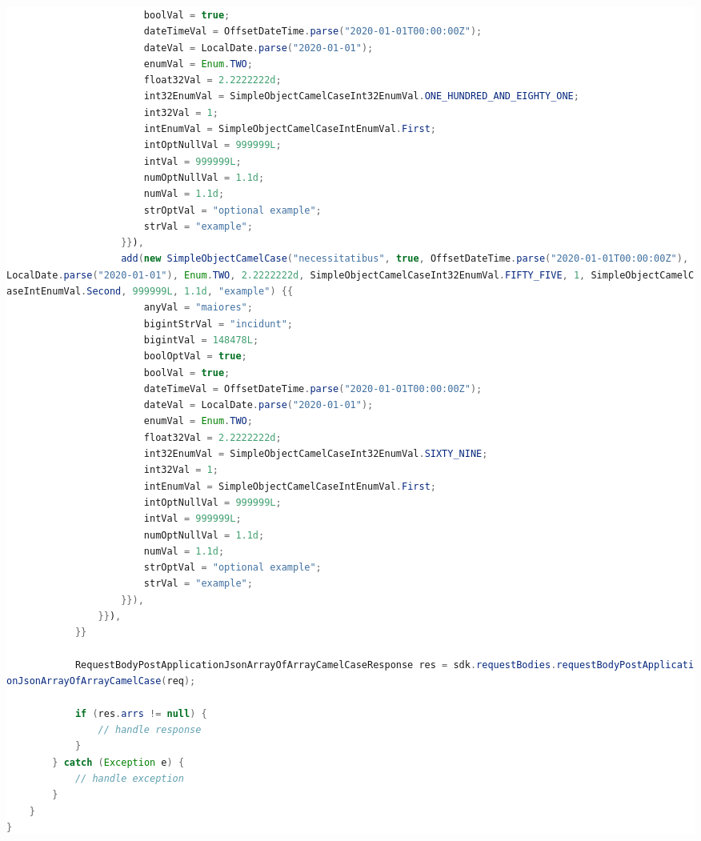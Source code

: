 ```java
                        boolVal = true;
                        dateTimeVal = OffsetDateTime.parse("2020-01-01T00:00:00Z");
                        dateVal = LocalDate.parse("2020-01-01");
                        enumVal = Enum.TWO;
                        float32Val = 2.2222222d;
                        int32EnumVal = SimpleObjectCamelCaseInt32EnumVal.ONE_HUNDRED_AND_EIGHTY_ONE;
                        int32Val = 1;
                        intEnumVal = SimpleObjectCamelCaseIntEnumVal.First;
                        intOptNullVal = 999999L;
                        intVal = 999999L;
                        numOptNullVal = 1.1d;
                        numVal = 1.1d;
                        strOptVal = "optional example";
                        strVal = "example";
                    }}),
                    add(new SimpleObjectCamelCase("necessitatibus", true, OffsetDateTime.parse("2020-01-01T00:00:00Z"), LocalDate.parse("2020-01-01"), Enum.TWO, 2.2222222d, SimpleObjectCamelCaseInt32EnumVal.FIFTY_FIVE, 1, SimpleObjectCamelCaseIntEnumVal.Second, 999999L, 1.1d, "example") {{
                        anyVal = "maiores";
                        bigintStrVal = "incidunt";
                        bigintVal = 148478L;
                        boolOptVal = true;
                        boolVal = true;
                        dateTimeVal = OffsetDateTime.parse("2020-01-01T00:00:00Z");
                        dateVal = LocalDate.parse("2020-01-01");
                        enumVal = Enum.TWO;
                        float32Val = 2.2222222d;
                        int32EnumVal = SimpleObjectCamelCaseInt32EnumVal.SIXTY_NINE;
                        int32Val = 1;
                        intEnumVal = SimpleObjectCamelCaseIntEnumVal.First;
                        intOptNullVal = 999999L;
                        intVal = 999999L;
                        numOptNullVal = 1.1d;
                        numVal = 1.1d;
                        strOptVal = "optional example";
                        strVal = "example";
                    }}),
                }}),
            }}            

            RequestBodyPostApplicationJsonArrayOfArrayCamelCaseResponse res = sdk.requestBodies.requestBodyPostApplicationJsonArrayOfArrayCamelCase(req);

            if (res.arrs != null) {
                // handle response
            }
        } catch (Exception e) {
            // handle exception
        }
    }
}
```

